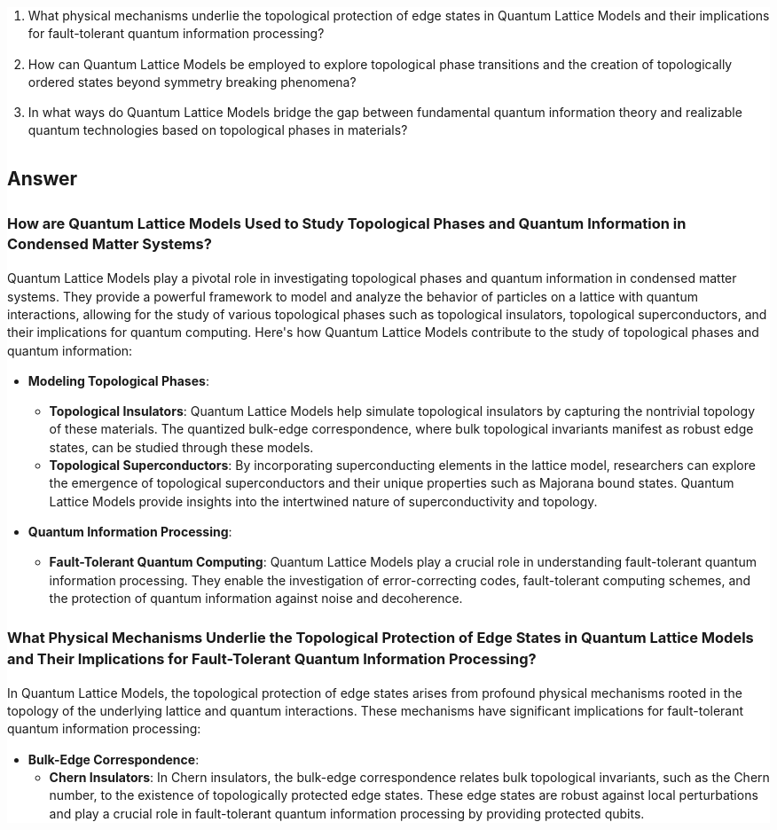 1. What physical mechanisms underlie the topological protection of edge states in Quantum Lattice Models and their implications for fault-tolerant quantum information processing?

2. How can Quantum Lattice Models be employed to explore topological phase transitions and the creation of topologically ordered states beyond symmetry breaking phenomena?

3. In what ways do Quantum Lattice Models bridge the gap between fundamental quantum information theory and realizable quantum technologies based on topological phases in materials?





## Answer

### How are Quantum Lattice Models Used to Study Topological Phases and Quantum Information in Condensed Matter Systems?

Quantum Lattice Models play a pivotal role in investigating topological phases and quantum information in condensed matter systems. They provide a powerful framework to model and analyze the behavior of particles on a lattice with quantum interactions, allowing for the study of various topological phases such as topological insulators, topological superconductors, and their implications for quantum computing. Here's how Quantum Lattice Models contribute to the study of topological phases and quantum information:

- **Modeling Topological Phases**:
  - **Topological Insulators**: Quantum Lattice Models help simulate topological insulators by capturing the nontrivial topology of these materials. The quantized bulk-edge correspondence, where bulk topological invariants manifest as robust edge states, can be studied through these models.
  - **Topological Superconductors**: By incorporating superconducting elements in the lattice model, researchers can explore the emergence of topological superconductors and their unique properties such as Majorana bound states. Quantum Lattice Models provide insights into the intertwined nature of superconductivity and topology.

- **Quantum Information Processing**:
  - **Fault-Tolerant Quantum Computing**: Quantum Lattice Models play a crucial role in understanding fault-tolerant quantum information processing. They enable the investigation of error-correcting codes, fault-tolerant computing schemes, and the protection of quantum information against noise and decoherence.

### What Physical Mechanisms Underlie the Topological Protection of Edge States in Quantum Lattice Models and Their Implications for Fault-Tolerant Quantum Information Processing?

In Quantum Lattice Models, the topological protection of edge states arises from profound physical mechanisms rooted in the topology of the underlying lattice and quantum interactions. These mechanisms have significant implications for fault-tolerant quantum information processing:

- **Bulk-Edge Correspondence**:
  - **Chern Insulators**: In Chern insulators, the bulk-edge correspondence relates bulk topological invariants, such as the Chern number, to the existence of topologically protected edge states. These edge states are robust against local perturbations and play a crucial role in fault-tolerant quantum information processing by providing protected qubits.
  
